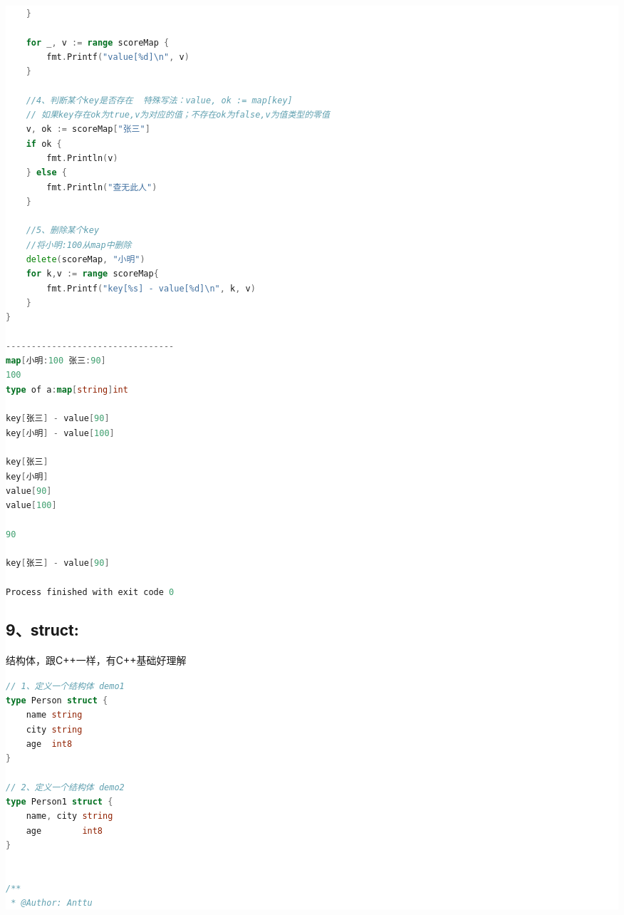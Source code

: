 ```go
    }

    for _, v := range scoreMap {
        fmt.Printf("value[%d]\n", v)
    }

    //4、判断某个key是否存在  特殊写法：value, ok := map[key]
    // 如果key存在ok为true,v为对应的值；不存在ok为false,v为值类型的零值
    v, ok := scoreMap["张三"]
    if ok {
        fmt.Println(v)
    } else {
        fmt.Println("查无此人")
    }

    //5、删除某个key
    //将小明:100从map中删除
    delete(scoreMap, "小明")
    for k,v := range scoreMap{
        fmt.Printf("key[%s] - value[%d]\n", k, v)
    }
}

---------------------------------
map[小明:100 张三:90]
100
type of a:map[string]int

key[张三] - value[90]
key[小明] - value[100]

key[张三]
key[小明]
value[90]
value[100]

90

key[张三] - value[90]

Process finished with exit code 0
```

## 9、struct:
结构体，跟C++一样，有C++基础好理解
```go
// 1、定义一个结构体 demo1
type Person struct {
    name string
    city string
    age  int8
}

// 2、定义一个结构体 demo2
type Person1 struct {
    name, city string
    age        int8
}


/**
 * @Author: Anttu
```